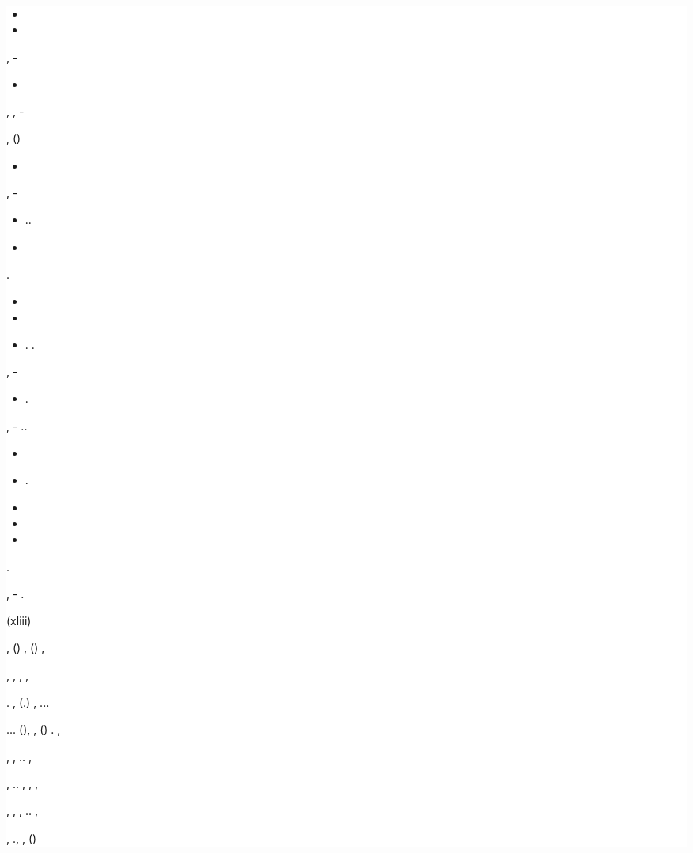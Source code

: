 -

-

, -

-

, , -

, ()

-

, -

- ..

-

.

-

-

- . .

, -

- .

, - ..

-

- .

-

-

-

.

, - .

(xliii)

, () , () ,

, , , ,

. , (.) , ...

... (), , () . ,

, , .. ,

, .. , , ,

, , , .. ,

, ., , ()
